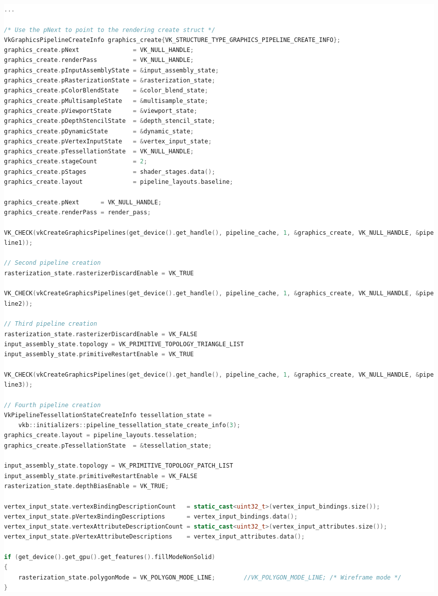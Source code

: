 ```C++
...

/* Use the pNext to point to the rendering create struct */
VkGraphicsPipelineCreateInfo graphics_create{VK_STRUCTURE_TYPE_GRAPHICS_PIPELINE_CREATE_INFO};
graphics_create.pNext               = VK_NULL_HANDLE;
graphics_create.renderPass          = VK_NULL_HANDLE;
graphics_create.pInputAssemblyState = &input_assembly_state;
graphics_create.pRasterizationState = &rasterization_state;
graphics_create.pColorBlendState    = &color_blend_state;
graphics_create.pMultisampleState   = &multisample_state;
graphics_create.pViewportState      = &viewport_state;
graphics_create.pDepthStencilState  = &depth_stencil_state;
graphics_create.pDynamicState       = &dynamic_state;
graphics_create.pVertexInputState   = &vertex_input_state;
graphics_create.pTessellationState  = VK_NULL_HANDLE;
graphics_create.stageCount          = 2;
graphics_create.pStages             = shader_stages.data();
graphics_create.layout              = pipeline_layouts.baseline;

graphics_create.pNext      = VK_NULL_HANDLE;
graphics_create.renderPass = render_pass;

VK_CHECK(vkCreateGraphicsPipelines(get_device().get_handle(), pipeline_cache, 1, &graphics_create, VK_NULL_HANDLE, &pipeline1));

// Second pipeline creation
rasterization_state.rasterizerDiscardEnable = VK_TRUE

VK_CHECK(vkCreateGraphicsPipelines(get_device().get_handle(), pipeline_cache, 1, &graphics_create, VK_NULL_HANDLE, &pipeline2));

// Third pipeline creation
rasterization_state.rasterizerDiscardEnable = VK_FALSE
input_assembly_state.topology = VK_PRIMITIVE_TOPOLOGY_TRIANGLE_LIST
input_assembly_state.primitiveRestartEnable = VK_TRUE

VK_CHECK(vkCreateGraphicsPipelines(get_device().get_handle(), pipeline_cache, 1, &graphics_create, VK_NULL_HANDLE, &pipeline3));

// Fourth pipeline creation
VkPipelineTessellationStateCreateInfo tessellation_state =
	vkb::initializers::pipeline_tessellation_state_create_info(3);
graphics_create.layout = pipeline_layouts.tesselation;
graphics_create.pTessellationState  = &tessellation_state;
    
input_assembly_state.topology = VK_PRIMITIVE_TOPOLOGY_PATCH_LIST
input_assembly_state.primitiveRestartEnable = VK_FALSE
rasterization_state.depthBiasEnable = VK_TRUE;
    
vertex_input_state.vertexBindingDescriptionCount   = static_cast<uint32_t>(vertex_input_bindings.size());
vertex_input_state.pVertexBindingDescriptions      = vertex_input_bindings.data();
vertex_input_state.vertexAttributeDescriptionCount = static_cast<uint32_t>(vertex_input_attributes.size());
vertex_input_state.pVertexAttributeDescriptions    = vertex_input_attributes.data();

if (get_device().get_gpu().get_features().fillModeNonSolid)
{
	rasterization_state.polygonMode = VK_POLYGON_MODE_LINE;        //VK_POLYGON_MODE_LINE; /* Wireframe mode */
}

```